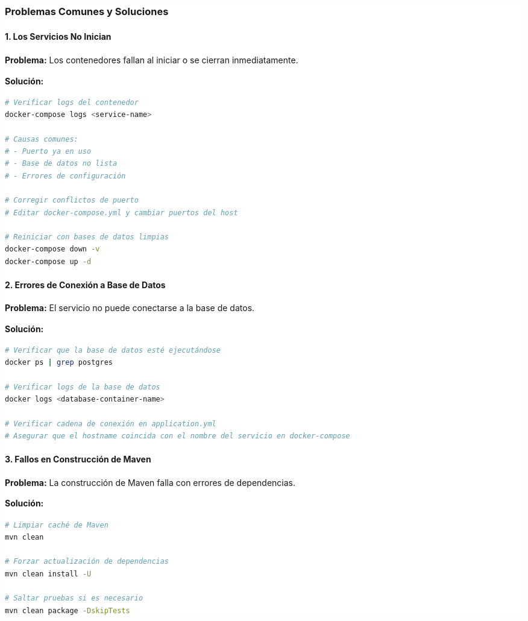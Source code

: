 ### Problemas Comunes y Soluciones

#### 1. Los Servicios No Inician

**Problema:** Los contenedores fallan al iniciar o se cierran inmediatamente.

**Solución:**
```bash
# Verificar logs del contenedor
docker-compose logs <service-name>

# Causas comunes:
# - Puerto ya en uso
# - Base de datos no lista
# - Errores de configuración

# Corregir conflictos de puerto
# Editar docker-compose.yml y cambiar puertos del host

# Reiniciar con bases de datos limpias
docker-compose down -v
docker-compose up -d
```

#### 2. Errores de Conexión a Base de Datos

**Problema:** El servicio no puede conectarse a la base de datos.

**Solución:**
```bash
# Verificar que la base de datos esté ejecutándose
docker ps | grep postgres

# Verificar logs de la base de datos
docker logs <database-container-name>

# Verificar cadena de conexión en application.yml
# Asegurar que el hostname coincida con el nombre del servicio en docker-compose
```

#### 3. Fallos en Construcción de Maven

**Problema:** La construcción de Maven falla con errores de dependencias.

**Solución:**
```bash
# Limpiar caché de Maven
mvn clean

# Forzar actualización de dependencias
mvn clean install -U

# Saltar pruebas si es necesario
mvn clean package -DskipTests
```
